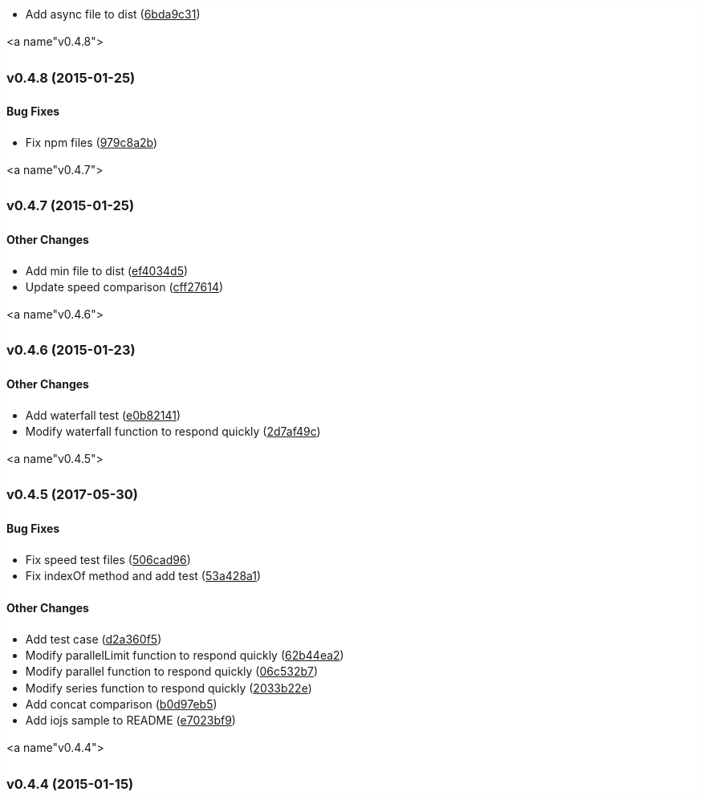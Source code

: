 * Add async file to dist ([6bda9c31](https://github.com/suguru03/neo-async/commit/6bda9c31))

<a name"v0.4.8"></a>
### v0.4.8 (2015-01-25)


#### Bug Fixes

* Fix npm files ([979c8a2b](https://github.com/suguru03/neo-async/commit/979c8a2b))

<a name"v0.4.7"></a>
### v0.4.7 (2015-01-25)


#### Other Changes

* Add min file to dist ([ef4034d5](https://github.com/suguru03/neo-async/commit/ef4034d5))
* Update speed comparison ([cff27614](https://github.com/suguru03/neo-async/commit/cff27614))

<a name"v0.4.6"></a>
### v0.4.6 (2015-01-23)


#### Other Changes

* Add waterfall test ([e0b82141](https://github.com/suguru03/neo-async/commit/e0b82141))
* Modify waterfall function to respond quickly ([2d7af49c](https://github.com/suguru03/neo-async/commit/2d7af49c))

<a name"v0.4.5"></a>
### v0.4.5 (2017-05-30)


#### Bug Fixes

* Fix speed test files ([506cad96](https://github.com/suguru03/neo-async/commit/506cad96))
* Fix indexOf method and add test ([53a428a1](https://github.com/suguru03/neo-async/commit/53a428a1))


#### Other Changes

* Add test case ([d2a360f5](https://github.com/suguru03/neo-async/commit/d2a360f5))
* Modify parallelLimit function to respond quickly ([62b44ea2](https://github.com/suguru03/neo-async/commit/62b44ea2))
* Modify parallel function to respond quickly ([06c532b7](https://github.com/suguru03/neo-async/commit/06c532b7))
* Modify series function to respond quickly ([2033b22e](https://github.com/suguru03/neo-async/commit/2033b22e))
* Add concat comparison ([b0d97eb5](https://github.com/suguru03/neo-async/commit/b0d97eb5))
* Add iojs sample to README ([e7023bf9](https://github.com/suguru03/neo-async/commit/e7023bf9))

<a name"v0.4.4"></a>
### v0.4.4 (2015-01-15)
